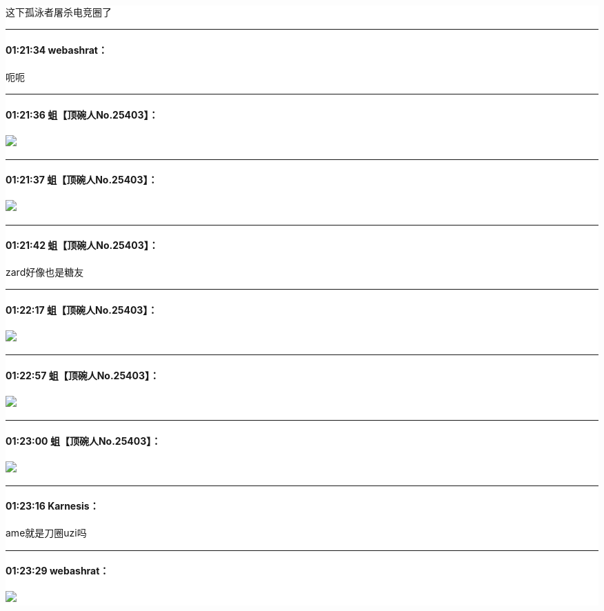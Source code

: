 这下孤泳者屠杀电竞圈了

*****

#### 01:21:34  webashrat：

呃呃

*****

#### 01:21:36  蛆【顶碗人No.25403】：

![](http://gchat.qpic.cn/gchatpic_new/794594593/614391357-2911321921-2D67DC099FF6D8480E24B096183F921F/0?term=2")

*****

#### 01:21:37  蛆【顶碗人No.25403】：

![](http://gchat.qpic.cn/gchatpic_new/794594593/614391357-2162833271-549920B5C3719F983C97CFBEE28A4D49/0?term=2")

*****

#### 01:21:42  蛆【顶碗人No.25403】：

zard好像也是糖友

*****

#### 01:22:17  蛆【顶碗人No.25403】：

![](http://gchat.qpic.cn/gchatpic_new/794594593/614391357-2923616706-98844E6B81C04E88E1F4AC011AAB8512/0?term=2")

*****

#### 01:22:57  蛆【顶碗人No.25403】：

![](http://gchat.qpic.cn/gchatpic_new/794594593/614391357-2867313757-4A2068C973E63A73DB7B40CF4E5B3973/0?term=2")

*****

#### 01:23:00  蛆【顶碗人No.25403】：

![](http://gchat.qpic.cn/gchatpic_new/794594593/614391357-2905472322-4F94BCB3F6FAE4AF8C7031C4B3F1C4FC/0?term=2")

*****

#### 01:23:16  Karnesis：

ame就是刀圈uzi吗

*****

#### 01:23:29  webashrat：

![](http://gchat.qpic.cn/gchatpic_new/2625239949/614391357-2482745307-CA4CADD83CCF3FDAB4FD436DE3FC0CE6/0?term=2")
